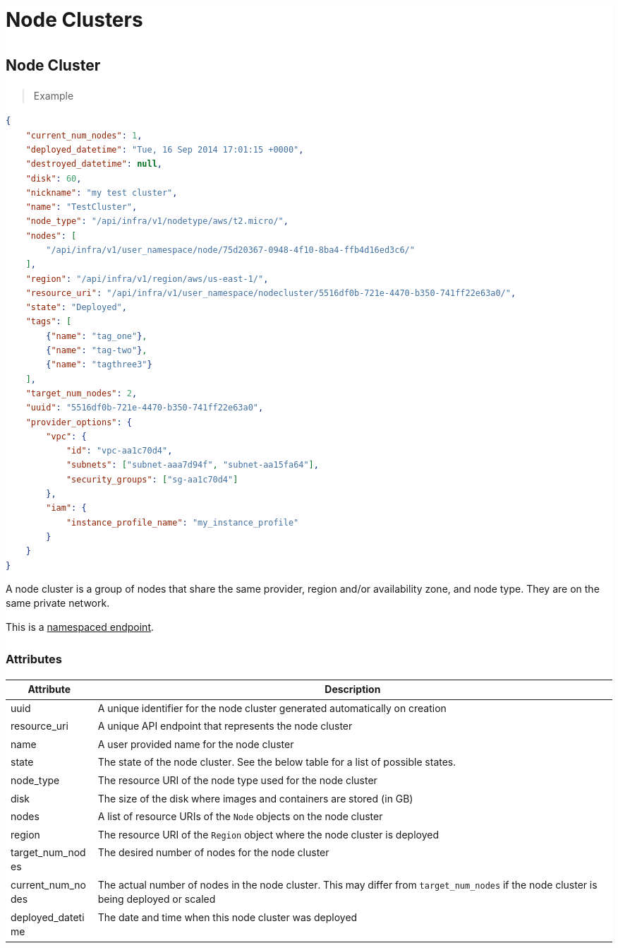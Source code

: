 # Node Clusters

## Node Cluster

> Example

```json
{
    "current_num_nodes": 1,
    "deployed_datetime": "Tue, 16 Sep 2014 17:01:15 +0000",
    "destroyed_datetime": null,
    "disk": 60,
    "nickname": "my test cluster",
    "name": "TestCluster",
    "node_type": "/api/infra/v1/nodetype/aws/t2.micro/",
    "nodes": [
        "/api/infra/v1/user_namespace/node/75d20367-0948-4f10-8ba4-ffb4d16ed3c6/"
    ],
    "region": "/api/infra/v1/region/aws/us-east-1/",
    "resource_uri": "/api/infra/v1/user_namespace/nodecluster/5516df0b-721e-4470-b350-741ff22e63a0/",
    "state": "Deployed",
    "tags": [
        {"name": "tag_one"},
        {"name": "tag-two"},
        {"name": "tagthree3"}
    ],
    "target_num_nodes": 2,
    "uuid": "5516df0b-721e-4470-b350-741ff22e63a0",
    "provider_options": {
        "vpc": {
            "id": "vpc-aa1c70d4",
            "subnets": ["subnet-aaa7d94f", "subnet-aa15fa64"],
            "security_groups": ["sg-aa1c70d4"]
        },
        "iam": {
            "instance_profile_name": "my_instance_profile"
        }
    }
}
```

A node cluster is a group of nodes that share the same provider, region and/or availability zone, and node type. They are on the same private network.

This is a [namespaced endpoint](#namespaced-endpoints).


### Attributes

Attribute | Description
--------- | -----------
uuid | A unique identifier for the node cluster generated automatically on creation
resource_uri | A unique API endpoint that represents the node cluster
name | A user provided name for the node cluster
state | The state of the node cluster. See the below table for a list of possible states.
node_type | The resource URI of the node type used for the node cluster
disk | The size of the disk where images and containers are stored (in GB)
nodes | A list of resource URIs of the `Node` objects on the node cluster
region | The resource URI of the `Region` object where the node cluster is deployed
target_num_nodes | The desired number of nodes for the node cluster
current_num_nodes | The actual number of nodes in the node cluster. This may differ from `target_num_nodes` if the node cluster is being deployed or scaled
deployed_datetime | The date and time when this node cluster was deployed